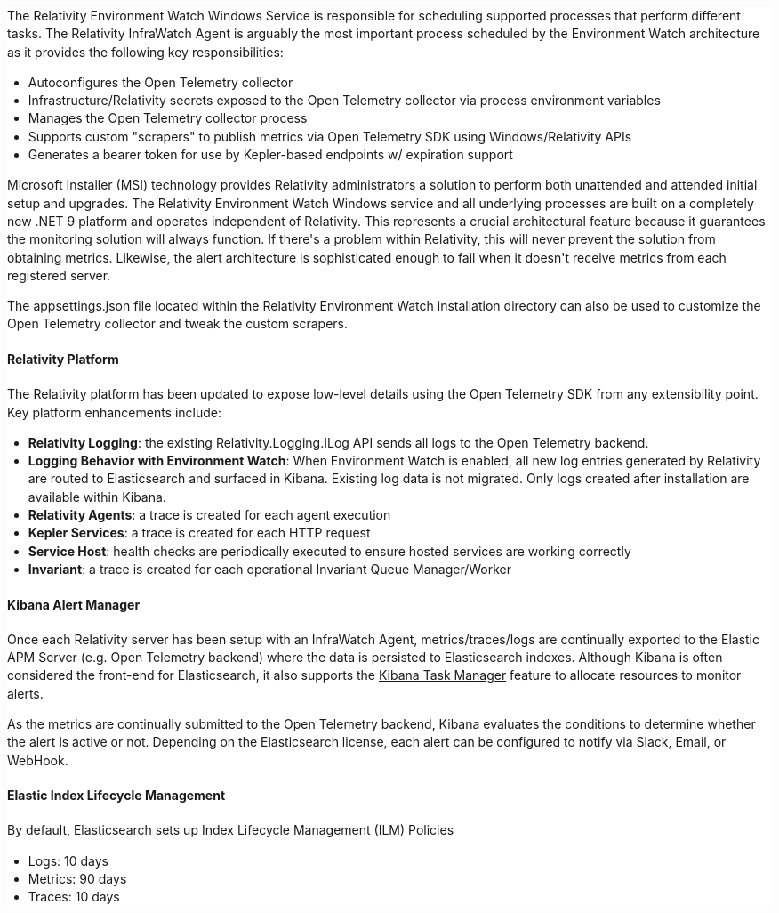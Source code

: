 The Relativity Environment Watch Windows Service is responsible for scheduling supported processes that perform different tasks. The Relativity InfraWatch Agent is arguably the most important process scheduled by the Environment Watch architecture as it provides the following key responsibilities:

- Autoconfigures the Open Telemetry collector
- Infrastructure/Relativity secrets exposed to the Open Telemetry collector via process environment variables
- Manages the Open Telemetry collector process
- Supports custom "scrapers" to publish metrics via Open Telemetry SDK using Windows/Relativity APIs
- Generates a bearer token for use by Kepler-based endpoints w/ expiration support

Microsoft Installer (MSI) technology provides Relativity administrators a solution to perform both unattended and attended initial setup and upgrades. The Relativity Environment Watch Windows service and all underlying processes are built on a completely new .NET 9 platform and operates independent of Relativity. This represents a crucial architectural feature because it guarantees the monitoring solution will always function. If there's a problem within Relativity, this will never prevent the solution from obtaining metrics. Likewise, the alert architecture is sophisticated enough to fail when it doesn't receive metrics from each registered server.

The appsettings.json file located within the Relativity Environment Watch installation directory can also be used to customize the Open Telemetry collector and tweak the custom scrapers.

#### Relativity Platform

The Relativity platform has been updated to expose low-level details using the Open Telemetry SDK from any extensibility point. Key platform enhancements include:

- **Relativity Logging**: the existing Relativity.Logging.ILog API sends all logs to the Open Telemetry backend.
- **Logging Behavior with Environment Watch**: When Environment Watch is enabled, all new log entries generated by Relativity are routed to Elasticsearch and surfaced in Kibana. Existing log data is not migrated. Only logs created after installation are available within Kibana.
- **Relativity Agents**: a trace is created for each agent execution
- **Kepler Services**: a trace is created for each HTTP request
- **Service Host**: health checks are periodically executed to ensure hosted services are working correctly
- **Invariant**: a trace is created for each operational Invariant Queue Manager/Worker

#### Kibana Alert Manager

Once each Relativity server has been setup with an InfraWatch Agent, metrics/traces/logs are continually exported to the Elastic APM Server (e.g. Open Telemetry backend) where the data is persisted to Elasticsearch indexes. Although Kibana is often considered the front-end for Elasticsearch, it also supports the [Kibana Task Manager](https://www.elastic.co/guide/en/kibana/current/task-manager-production-considerations.html) feature to allocate resources to monitor alerts.

As the metrics are continually submitted to the Open Telemetry backend, Kibana evaluates the conditions to determine whether the alert is active or not. Depending on the Elasticsearch license, each alert can be configured to notify via Slack, Email, or WebHook.

#### Elastic Index Lifecycle Management

By default, Elasticsearch sets up [Index Lifecycle Management (ILM) Policies](https://www.elastic.co/docs/solutions/observability/apm/index-lifecycle-management)
- Logs: 10 days
- Metrics: 90 days
- Traces: 10 days
  